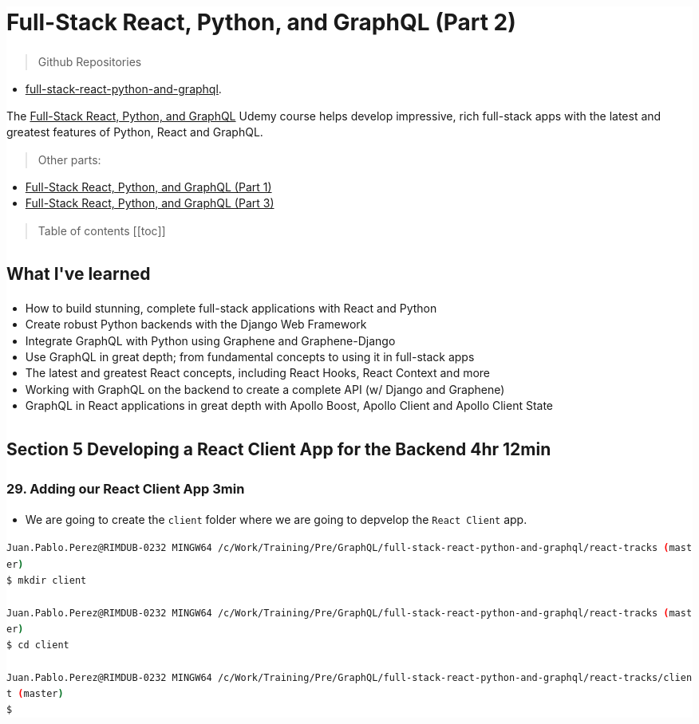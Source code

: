 # Full-Stack React, Python, and GraphQL (Part 2)

> Github Repositories

- [full-stack-react-python-and-graphql](https://github.com/peelmicro/full-stack-react-python-and-graphql).

The [Full-Stack React, Python, and GraphQL](https://www.udemy.com/full-stack-react-python-and-graphql/) Udemy course helps develop impressive, rich full-stack apps with the latest and greatest features of Python, React and GraphQL.

> Other parts:

- [Full-Stack React, Python, and GraphQL (Part 1)](./graphql-full-stack-react-python-and-graphql.md)
- [Full-Stack React, Python, and GraphQL (Part 3)](./graphql-full-stack-react-python-and-graphql-3.md)

> Table of contents
> [[toc]]

## What I've learned

- How to build stunning, complete full-stack applications with React and Python
- Create robust Python backends with the Django Web Framework
- Integrate GraphQL with Python using Graphene and Graphene-Django
- Use GraphQL in great depth; from fundamental concepts to using it in full-stack apps
- The latest and greatest React concepts, including React Hooks, React Context and more
- Working with GraphQL on the backend to create a complete API (w/ Django and Graphene)
- GraphQL in React applications in great depth with Apollo Boost, Apollo Client and Apollo Client State

## Section 5 Developing a React Client App for the Backend 4hr 12min

### 29. Adding our React Client App 3min

- We are going to create the `client` folder where we are going to depvelop the `React Client` app.

```bash
Juan.Pablo.Perez@RIMDUB-0232 MINGW64 /c/Work/Training/Pre/GraphQL/full-stack-react-python-and-graphql/react-tracks (master)
$ mkdir client

Juan.Pablo.Perez@RIMDUB-0232 MINGW64 /c/Work/Training/Pre/GraphQL/full-stack-react-python-and-graphql/react-tracks (master)
$ cd client

Juan.Pablo.Perez@RIMDUB-0232 MINGW64 /c/Work/Training/Pre/GraphQL/full-stack-react-python-and-graphql/react-tracks/client (master)
$
```
